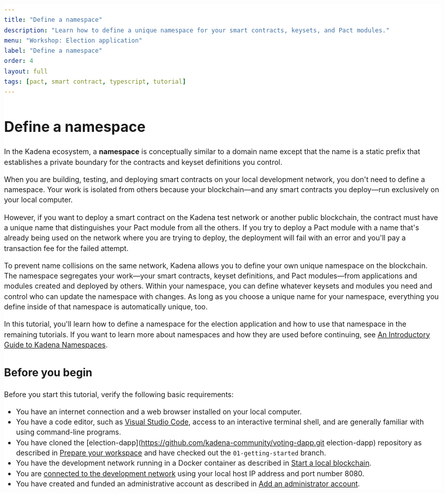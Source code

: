```yaml
---
title: "Define a namespace"
description: "Learn how to define a unique namespace for your smart contracts, keysets, and Pact modules."
menu: "Workshop: Election application"
label: "Define a namespace"
order: 4
layout: full
tags: [pact, smart contract, typescript, tutorial]
---
```


# Define a namespace

In the Kadena ecosystem, a **namespace** is conceptually similar to a domain name except that the name is a static prefix that establishes a private boundary for the contracts and keyset definitions you control. 

When you are building, testing, and deploying smart contracts on your local development network, you don't need to define a namespace.
Your work is isolated from others because your blockchain—and any smart contracts you deploy—run exclusively on your local computer.

However, if you want to deploy a smart contract on the Kadena test network or another public blockchain, the contract must have a unique name that distinguishes your Pact module from all the others.
If you try to deploy a Pact module with a name that's already being used on the network where you are trying to deploy, the deployment will fail with an error and you'll pay a transaction fee for the failed attempt. 

To prevent name collisions on the same network, Kadena allows you to define your own unique namespace on the blockchain.
The namespace segregates your work—your smart contracts, keyset definitions, and Pact modules—from applications and modules created and deployed by others.
Within your namespace, you can define whatever keysets and modules you need and control who can update the namespace with changes. 
As long as you choose a unique name for your namespace, everything you define inside of that namespace is automatically unique, too.

In this tutorial, you'll learn how to define a namespace for the election application and how to use that namespace in the remaining tutorials.
If you want to learn more about namespaces and how they are used before continuing, see [An Introductory Guide to Kadena Namespaces](/blogchain/2023/an-introductory-guide-to-kadena-namespaces-2023-01-11).

## Before you begin

Before you start this tutorial, verify the following basic requirements:

- You have an internet connection and a web browser installed on your local computer.
- You have a code editor, such as [Visual Studio Code](https://code.visualstudio.com/download), access to an interactive terminal shell, and are generally familiar with using command-line programs.
- You have cloned the [election-dapp](https://github.com/kadena-community/voting-dapp.git election-dapp) repository as described in [Prepare your workspace](/build/guides/election-dapp-tutorial/01-getting-started) and have checked out the `01-getting-started` branch.
- You have the development network running in a Docker container as described in [Start a local blockchain](/build/guides/election-dapp-tutorial/02-running-devnet).
- You are [connected to the development network](/build/guides/election-dapp-tutorial/02-running-devnet#connect-to-the-development-network) using your local host IP address and port number 8080.
- You have created and funded an administrative account as described in [Add an administrator account](/build/guides/election-dapp-tutorial/03-admin-account).
